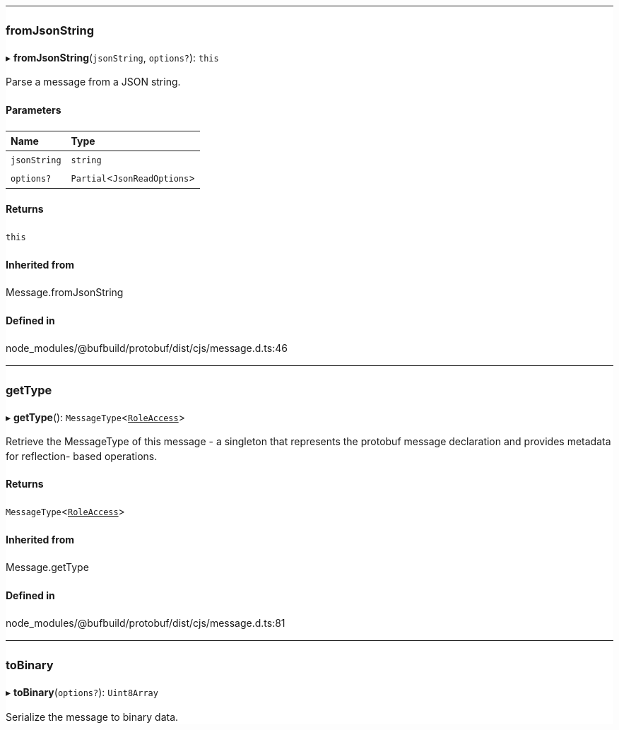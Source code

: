 ___

### fromJsonString

▸ **fromJsonString**(`jsonString`, `options?`): `this`

Parse a message from a JSON string.

#### Parameters

| Name | Type |
| :------ | :------ |
| `jsonString` | `string` |
| `options?` | `Partial`\<`JsonReadOptions`\> |

#### Returns

`this`

#### Inherited from

Message.fromJsonString

#### Defined in

node_modules/@bufbuild/protobuf/dist/cjs/message.d.ts:46

___

### getType

▸ **getType**(): `MessageType`\<[`RoleAccess`](RoleAccess.md)\>

Retrieve the MessageType of this message - a singleton that represents
the protobuf message declaration and provides metadata for reflection-
based operations.

#### Returns

`MessageType`\<[`RoleAccess`](RoleAccess.md)\>

#### Inherited from

Message.getType

#### Defined in

node_modules/@bufbuild/protobuf/dist/cjs/message.d.ts:81

___

### toBinary

▸ **toBinary**(`options?`): `Uint8Array`

Serialize the message to binary data.
